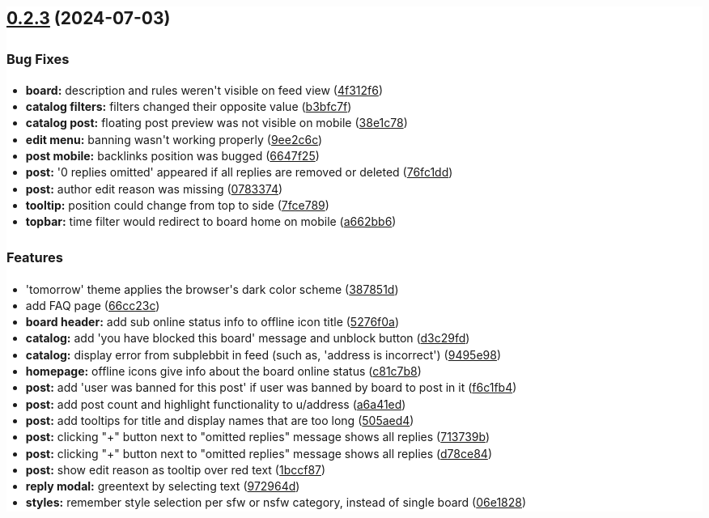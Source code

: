 

## [0.2.3](https://github.com/plebbit/plebchan/compare/v0.2.2...v0.2.3) (2024-07-03)


### Bug Fixes

* **board:** description and rules weren't visible on feed view ([4f312f6](https://github.com/plebbit/plebchan/commit/4f312f67c0354737d2fa37ee19e531990e880410))
* **catalog filters:** filters changed their opposite value ([b3bfc7f](https://github.com/plebbit/plebchan/commit/b3bfc7fccc9f90dfd88d51a85629684c5caa58b0))
* **catalog post:** floating post preview was not visible on mobile ([38e1c78](https://github.com/plebbit/plebchan/commit/38e1c7865417943329956e960a33b4fd50315692))
* **edit menu:** banning wasn't working properly ([9ee2c6c](https://github.com/plebbit/plebchan/commit/9ee2c6c00e6ddff5da84f349cccbaf60208c3cd1))
* **post mobile:** backlinks position was bugged ([6647f25](https://github.com/plebbit/plebchan/commit/6647f25bf88b54a11dfe64af2a56b2819e6c4d5a))
* **post:** '0 replies omitted' appeared if all replies are removed or deleted ([76fc1dd](https://github.com/plebbit/plebchan/commit/76fc1dd2f19eb9046ffd9c93dc03e9e244f50104))
* **post:** author edit reason was missing ([0783374](https://github.com/plebbit/plebchan/commit/0783374a30315d012aa0fffe76403f3658fbf98e))
* **tooltip:** position could change from top to side ([7fce789](https://github.com/plebbit/plebchan/commit/7fce78909602b43c17fd60cab5c45d15a6179af4))
* **topbar:** time filter would redirect to board home on mobile ([a662bb6](https://github.com/plebbit/plebchan/commit/a662bb6718e094022d4c3fa8fe222064bda697ae))


### Features

* 'tomorrow' theme applies the browser's dark color scheme ([387851d](https://github.com/plebbit/plebchan/commit/387851d74352281c6f75f71f0c46ea552eaf4e57))
* add FAQ page ([66cc23c](https://github.com/plebbit/plebchan/commit/66cc23c404f158c839bc1382aab2f0db3181a78a))
* **board header:** add sub online status info to offline icon title ([5276f0a](https://github.com/plebbit/plebchan/commit/5276f0ad43a38afc90b0341c5e91c904efb8348b))
* **catalog:** add 'you have blocked this board' message and unblock button ([d3c29fd](https://github.com/plebbit/plebchan/commit/d3c29fd6ece80c0293d5d757158373edec0912e6))
* **catalog:** display error from subplebbit in feed (such as, 'address is incorrect') ([9495e98](https://github.com/plebbit/plebchan/commit/9495e98183e9852d6c3ca1b172150d247c4b18e9))
* **homepage:** offline icons give info about the board online status ([c81c7b8](https://github.com/plebbit/plebchan/commit/c81c7b85f099c837a1bcb9f5cbf51e018c0bbd16))
* **post:** add 'user was banned for this post' if user was banned by board to post in it ([f6c1fb4](https://github.com/plebbit/plebchan/commit/f6c1fb400b4950ec38c0414e993929ecc78e8bdf))
* **post:** add post count and highlight functionality to u/address ([a6a41ed](https://github.com/plebbit/plebchan/commit/a6a41edd760a9b5f41302bd8008695f290a5c9e7))
* **post:** add tooltips for title and display names that are too long ([505aed4](https://github.com/plebbit/plebchan/commit/505aed4c2467bc90e44a6f300c45af8af1f51525))
* **post:** clicking "+" button next to "omitted replies" message shows all replies ([713739b](https://github.com/plebbit/plebchan/commit/713739b02f1572164f1923b48b4e4d19b0c48ebe))
* **post:** clicking "+" button next to "omitted replies" message shows all replies ([d78ce84](https://github.com/plebbit/plebchan/commit/d78ce84db407cbb364e447fec7ec74e4741e08d7))
* **post:** show edit reason as tooltip over red text ([1bccf87](https://github.com/plebbit/plebchan/commit/1bccf87750ceb32c8bcc016d6a92e2cba1fee438))
* **reply modal:** greentext by selecting text ([972964d](https://github.com/plebbit/plebchan/commit/972964dedafea109f2674a0fffff58e461b59912))
* **styles:** remember style selection per sfw or nsfw category, instead of single board ([06e1828](https://github.com/plebbit/plebchan/commit/06e18289a4d8b46f9b6e41d98d87aa16b02ceb68))
